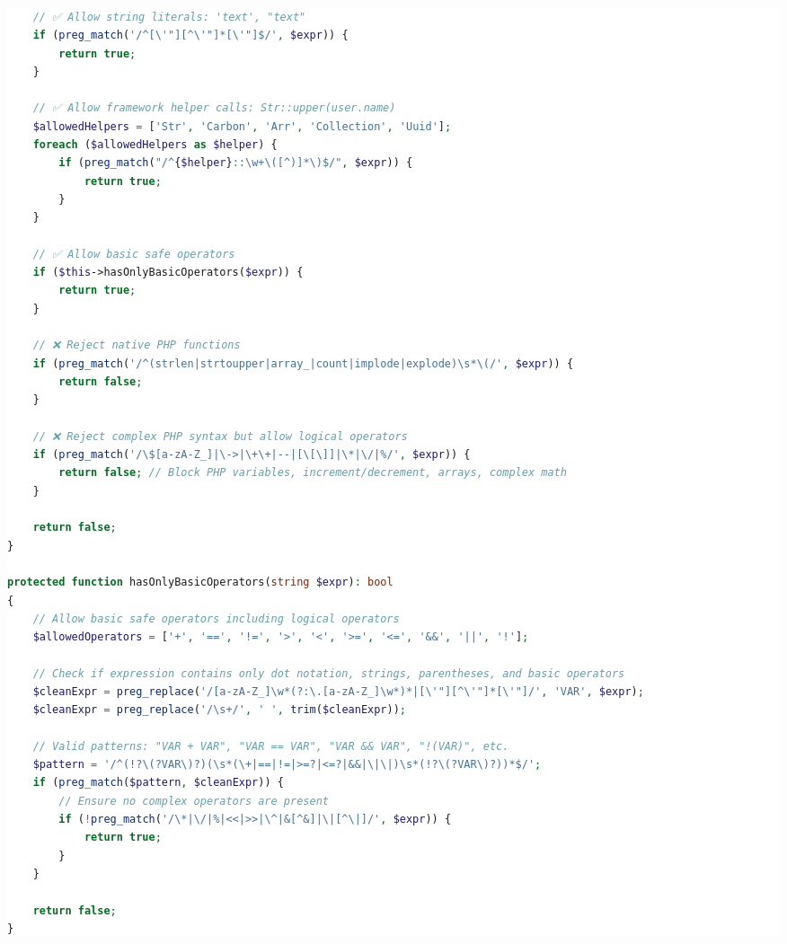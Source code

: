 ```php
    // ✅ Allow string literals: 'text', "text"
    if (preg_match('/^[\'"][^\'"]*[\'"]$/', $expr)) {
        return true;
    }
    
    // ✅ Allow framework helper calls: Str::upper(user.name)
    $allowedHelpers = ['Str', 'Carbon', 'Arr', 'Collection', 'Uuid'];
    foreach ($allowedHelpers as $helper) {
        if (preg_match("/^{$helper}::\w+\([^)]*\)$/", $expr)) {
            return true;
        }
    }
    
    // ✅ Allow basic safe operators
    if ($this->hasOnlyBasicOperators($expr)) {
        return true;
    }
    
    // ❌ Reject native PHP functions
    if (preg_match('/^(strlen|strtoupper|array_|count|implode|explode)\s*\(/', $expr)) {
        return false;
    }
    
    // ❌ Reject complex PHP syntax but allow logical operators
    if (preg_match('/\$[a-zA-Z_]|\->|\+\+|--|[\[\]]|\*|\/|%/', $expr)) {
        return false; // Block PHP variables, increment/decrement, arrays, complex math
    }
    
    return false;
}

protected function hasOnlyBasicOperators(string $expr): bool
{
    // Allow basic safe operators including logical operators
    $allowedOperators = ['+', '==', '!=', '>', '<', '>=', '<=', '&&', '||', '!'];
    
    // Check if expression contains only dot notation, strings, parentheses, and basic operators
    $cleanExpr = preg_replace('/[a-zA-Z_]\w*(?:\.[a-zA-Z_]\w*)*|[\'"][^\'"]*[\'"]/', 'VAR', $expr);
    $cleanExpr = preg_replace('/\s+/', ' ', trim($cleanExpr));
    
    // Valid patterns: "VAR + VAR", "VAR == VAR", "VAR && VAR", "!(VAR)", etc.
    $pattern = '/^(!?\(?VAR\)?)(\s*(\+|==|!=|>=?|<=?|&&|\|\|)\s*(!?\(?VAR\)?))*$/';
    if (preg_match($pattern, $cleanExpr)) {
        // Ensure no complex operators are present
        if (!preg_match('/\*|\/|%|<<|>>|\^|&[^&]|\|[^\|]/', $expr)) {
            return true;
        }
    }
    
    return false;
}
```
